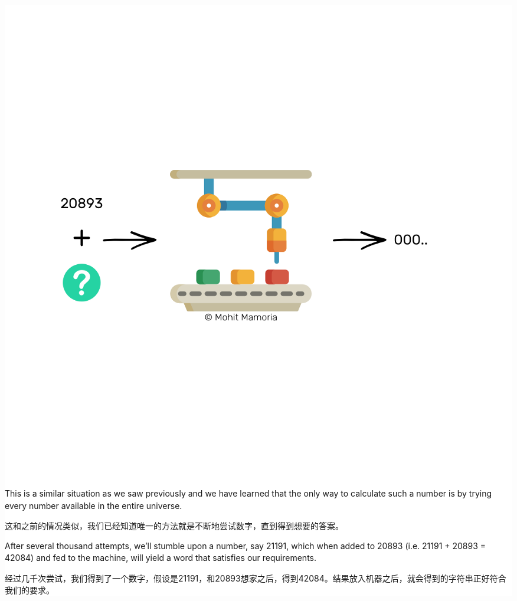 ![](../../images/1/14.png)

This is a similar situation as we saw previously and we have learned that the only way to calculate such a number is by trying every number available in the entire universe.

这和之前的情况类似，我们已经知道唯一的方法就是不断地尝试数字，直到得到想要的答案。

After several thousand attempts, we’ll stumble upon a number, say 21191, which when added to 20893 (i.e. 21191 + 20893 = 42084) and fed to the machine, will yield a word that satisfies our requirements.

经过几千次尝试，我们得到了一个数字，假设是21191，和20893想家之后，得到42084。结果放入机器之后，就会得到的字符串正好符合我们的要求。
